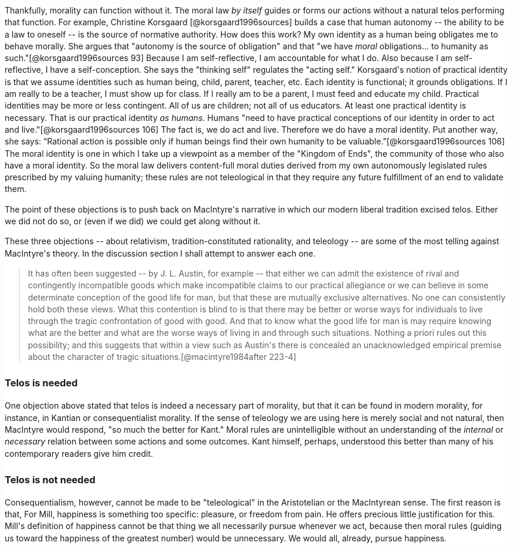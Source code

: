 Thankfully, morality can function without it. The moral law *by itself* guides or forms our actions without a natural telos performing that function. For example, Christine Korsgaard [@korsgaard1996sources] builds a case that human autonomy -- the ability to be a law to oneself -- is the source of normative authority. How does this work? My own identity as a human being obligates me to behave morally. She argues that "autonomy is the source of obligation" and that "we have *moral* obligations... to humanity as such."[@korsgaard1996sources 93] Because I am self-reflective, I am accountable for what I do. Also because I am self-reflective, I have a self-conception. She says the "thinking self" regulates the "acting self." Korsgaard's notion of practical identity is that we assume identities such as human being, child, parent, teacher, etc. Each identity is functional; it grounds obligations. If I am really to be a teacher, I must show up for class. If I really am to be a parent, I must feed and educate my child. Practical identities may be more or less contingent. All of us are children; not all of us educators. At least one practical identity is necessary. That is our practical identity *as humans*. Humans "need to have practical conceptions of our identity in order to act and live."[@korsgaard1996sources 106] The fact is, we do act and live. Therefore we do have a moral identity. Put another way, she says: “Rational action is possible only if human beings find their own humanity to be valuable.”[@korsgaard1996sources 106] The moral identity is one in which I take up a viewpoint as a member of the "Kingdom of Ends", the community of those who also have a moral identity. So the moral law delivers content-full moral duties derived from my own autonomously legislated rules prescribed by my valuing humanity; these rules are not teleological in that they require any future fulfillment of an end to validate them. 

The point of these objections is to push back on MacIntyre's narrative in which our modern liberal tradition excised telos. Either we did not do so, or (even if we did) we could get along without it. 

These three objections -- about relativism, tradition-constituted rationality, and teleology -- are some of the most telling against MacIntyre's theory. In the discussion section I shall attempt to answer each one. 

>It has often been suggested -- by J. L. Austin, for example -- that either we can admit the existence of rival and contingently incompatible goods which make incompatible claims to our practical allegiance or we can believe in some determinate conception of the good life for man, but that these are mutually exclusive alternatives. No one can consistently hold both these views. What this contention is blind to is that there may be better or worse ways for individuals to live through the tragic confrontation of good with good. And that to know what the good life for man is may require knowing what are the better and what are the worse ways of living in and through such situations. Nothing a priori rules out this possibility; and this suggests that within a view such as Austin's there is concealed an unacknowledged empirical premise about the character of tragic situations.[@macintyre1984after 223-4]



### Telos is needed ###

One objection above stated that telos is indeed a necessary part of morality, but that it can be found in modern morality, for instance, in Kantian or consequentialist morality. If the sense of teleology we are using here is merely social and not natural, then MacIntyre would respond, "so much the better for Kant." Moral rules are unintelligible without an understanding of the *internal* or *necessary* relation between some actions and some outcomes. Kant himself, perhaps, understood this better than many of his contemporary readers give him credit. 


### Telos is not needed ###

Consequentialism, however, cannot be made to be "teleological" in the Aristotelian or the MacIntyrean sense. The first reason is that, For Mill, happiness is something too specific: pleasure, or freedom from pain. He offers precious little justification for this. Mill's definition of happiness cannot be that thing we all necessarily pursue whenever we act, because then moral rules (guiding us toward the happiness of the greatest number) would be unnecessary. We would all, already, pursue happiness. 
